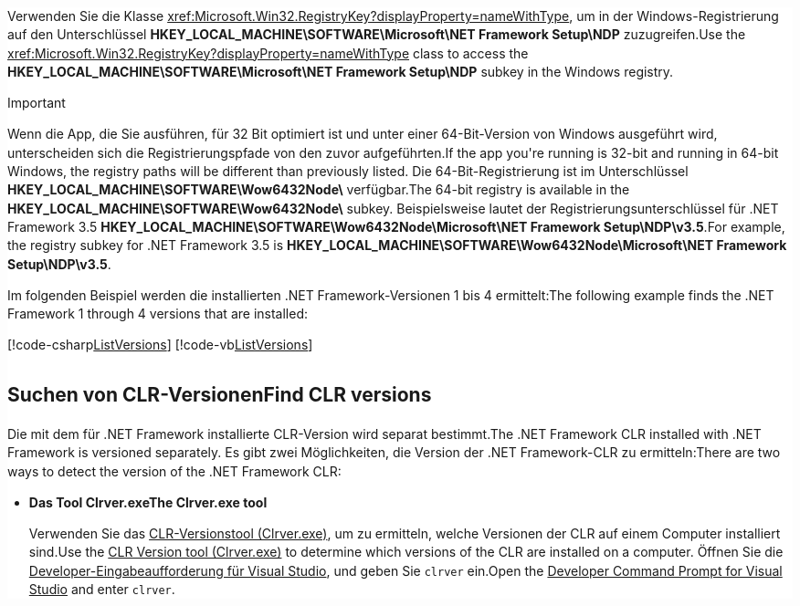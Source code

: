 <span data-ttu-id="e134d-247">Verwenden Sie die Klasse <xref:Microsoft.Win32.RegistryKey?displayProperty=nameWithType>, um in der Windows-Registrierung auf den Unterschlüssel **HKEY_LOCAL_MACHINE\\SOFTWARE\\Microsoft\\NET Framework Setup\\NDP** zuzugreifen.</span><span class="sxs-lookup"><span data-stu-id="e134d-247">Use the <xref:Microsoft.Win32.RegistryKey?displayProperty=nameWithType> class to access the **HKEY_LOCAL_MACHINE\\SOFTWARE\\Microsoft\\NET Framework Setup\\NDP** subkey in the Windows registry.</span></span>

> [!IMPORTANT]
> <span data-ttu-id="e134d-248">Wenn die App, die Sie ausführen, für 32 Bit optimiert ist und unter einer 64-Bit-Version von Windows ausgeführt wird, unterscheiden sich die Registrierungspfade von den zuvor aufgeführten.</span><span class="sxs-lookup"><span data-stu-id="e134d-248">If the app you're running is 32-bit and running in 64-bit Windows, the registry paths will be different than previously listed.</span></span> <span data-ttu-id="e134d-249">Die 64-Bit-Registrierung ist im Unterschlüssel **HKEY_LOCAL_MACHINE\\SOFTWARE\\Wow6432Node\\** verfügbar.</span><span class="sxs-lookup"><span data-stu-id="e134d-249">The 64-bit registry is available in the **HKEY_LOCAL_MACHINE\\SOFTWARE\\Wow6432Node\\** subkey.</span></span> <span data-ttu-id="e134d-250">Beispielsweise lautet der Registrierungsunterschlüssel für .NET Framework 3.5 **HKEY_LOCAL_MACHINE\\SOFTWARE\\Wow6432Node\\Microsoft\\NET Framework Setup\\NDP\\v3.5**.</span><span class="sxs-lookup"><span data-stu-id="e134d-250">For example, the registry subkey for .NET Framework 3.5 is **HKEY_LOCAL_MACHINE\\SOFTWARE\\Wow6432Node\\Microsoft\\NET Framework Setup\\NDP\\v3.5**.</span></span>

<span data-ttu-id="e134d-251">Im folgenden Beispiel werden die installierten .NET Framework-Versionen 1 bis 4 ermittelt:</span><span class="sxs-lookup"><span data-stu-id="e134d-251">The following example finds the .NET Framework 1 through 4 versions that are installed:</span></span>

[!code-csharp[ListVersions](../../../samples/snippets/csharp/framework/migration-guide/versions-installed1.cs)]
[!code-vb[ListVersions](../../../samples/snippets/visualbasic/framework/migration-guide/versions-installed1.vb)]

## <a name="find-clr-versions"></a><span data-ttu-id="e134d-252">Suchen von CLR-Versionen</span><span class="sxs-lookup"><span data-stu-id="e134d-252">Find CLR versions</span></span>

<span data-ttu-id="e134d-253">Die mit dem für .NET Framework installierte CLR-Version wird separat bestimmt.</span><span class="sxs-lookup"><span data-stu-id="e134d-253">The .NET Framework CLR installed with .NET Framework is versioned separately.</span></span> <span data-ttu-id="e134d-254">Es gibt zwei Möglichkeiten, die Version der .NET Framework-CLR zu ermitteln:</span><span class="sxs-lookup"><span data-stu-id="e134d-254">There are two ways to detect the version of the .NET Framework CLR:</span></span>

- <span data-ttu-id="e134d-255">**Das Tool Clrver.exe**</span><span class="sxs-lookup"><span data-stu-id="e134d-255">**The Clrver.exe tool**</span></span>

  <span data-ttu-id="e134d-256">Verwenden Sie das [CLR-Versionstool (Clrver.exe)](../tools/clrver-exe-clr-version-tool.md), um zu ermitteln, welche Versionen der CLR auf einem Computer installiert sind.</span><span class="sxs-lookup"><span data-stu-id="e134d-256">Use the [CLR Version tool (Clrver.exe)](../tools/clrver-exe-clr-version-tool.md) to determine which versions of the CLR are installed on a computer.</span></span> <span data-ttu-id="e134d-257">Öffnen Sie die [Developer-Eingabeaufforderung für Visual Studio](../tools/developer-command-prompt-for-vs.md), und geben Sie `clrver` ein.</span><span class="sxs-lookup"><span data-stu-id="e134d-257">Open the [Developer Command Prompt for Visual Studio](../tools/developer-command-prompt-for-vs.md) and enter `clrver`.</span></span>
